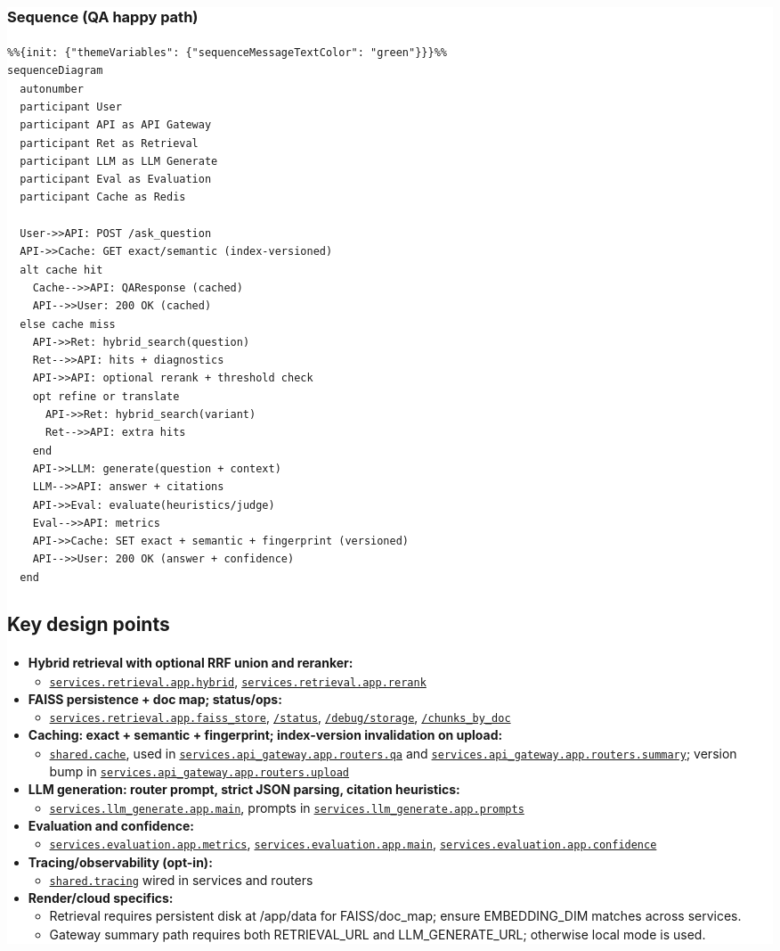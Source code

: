 ### Sequence (QA happy path)

```mermaid
%%{init: {"themeVariables": {"sequenceMessageTextColor": "green"}}}%%
sequenceDiagram
  autonumber
  participant User
  participant API as API Gateway
  participant Ret as Retrieval
  participant LLM as LLM Generate
  participant Eval as Evaluation
  participant Cache as Redis

  User->>API: POST /ask_question
  API->>Cache: GET exact/semantic (index-versioned)
  alt cache hit
    Cache-->>API: QAResponse (cached)
    API-->>User: 200 OK (cached)
  else cache miss
    API->>Ret: hybrid_search(question)
    Ret-->>API: hits + diagnostics
    API->>API: optional rerank + threshold check
    opt refine or translate
      API->>Ret: hybrid_search(variant)
      Ret-->>API: extra hits
    end
    API->>LLM: generate(question + context)
    LLM-->>API: answer + citations
    API->>Eval: evaluate(heuristics/judge)
    Eval-->>API: metrics
    API->>Cache: SET exact + semantic + fingerprint (versioned)
    API-->>User: 200 OK (answer + confidence)
  end
```

## Key design points

- **Hybrid retrieval with optional RRF union and reranker:**
  - [`services.retrieval.app.hybrid`](services/retrieval/app/hybrid.py), [`services.retrieval.app.rerank`](services/retrieval/app/rerank.py)
- **FAISS persistence + doc map; status/ops:**
  - [`services.retrieval.app.faiss_store`](services/retrieval/app/faiss_store.py), [`/status`](services/retrieval/app/main.py), [`/debug/storage`](services/retrieval/app/main.py), [`/chunks_by_doc`](services/retrieval/app/main.py)
- **Caching: exact + semantic + fingerprint; index-version invalidation on upload:**
  - [`shared.cache`](shared/cache.py), used in [`services.api_gateway.app.routers.qa`](services/api_gateway/app/routers/qa.py) and [`services.api_gateway.app.routers.summary`](services/api_gateway/app/routers/summary.py); version bump in [`services.api_gateway.app.routers.upload`](services/api_gateway/app/routers/upload.py)
- **LLM generation: router prompt, strict JSON parsing, citation heuristics:**
  - [`services.llm_generate.app.main`](services/llm_generate/app/main.py), prompts in [`services.llm_generate.app.prompts`](services/llm_generate/app/prompts.py)
- **Evaluation and confidence:**
  - [`services.evaluation.app.metrics`](services/evaluation/app/metrics.py), [`services.evaluation.app.main`](services/evaluation/app/main.py), [`services.evaluation.app.confidence`](services/evaluation/app/confidence.py)
- **Tracing/observability (opt-in):**
  - [`shared.tracing`](shared/tracing.py) wired in services and routers
- **Render/cloud specifics:**
  - Retrieval requires persistent disk at /app/data for FAISS/doc_map; ensure EMBEDDING_DIM matches across services.
  - Gateway summary path requires both RETRIEVAL_URL and LLM_GENERATE_URL; otherwise local mode is used.

